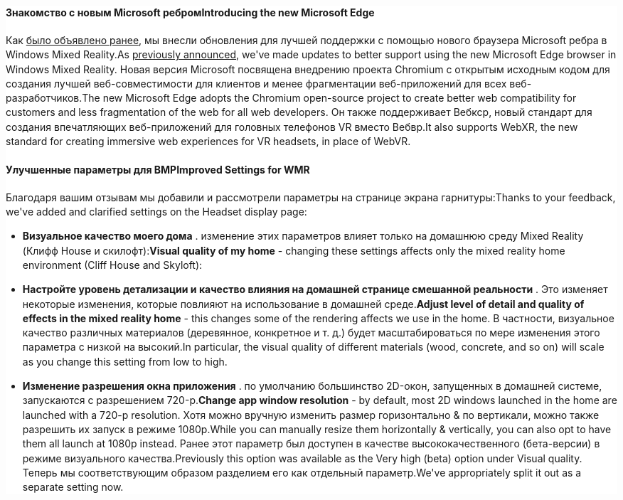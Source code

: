 #### <a name="introducing-the-new-microsoft-edge"></a><span data-ttu-id="bab01-134">Знакомство с новым Microsoft ребром</span><span class="sxs-lookup"><span data-stu-id="bab01-134">Introducing the new Microsoft Edge</span></span>

<span data-ttu-id="bab01-135">Как [было объявлено ранее](/windows/mixed-reality/new-microsoft-edge), мы внесли обновления для лучшей поддержки с помощью нового браузера Microsoft ребра в Windows Mixed Reality.</span><span class="sxs-lookup"><span data-stu-id="bab01-135">As [previously announced](/windows/mixed-reality/new-microsoft-edge), we've made updates to better support using the new Microsoft Edge browser in Windows Mixed Reality.</span></span> <span data-ttu-id="bab01-136">Новая версия Microsoft посвящена внедрению проекта Chromium с открытым исходным кодом для создания лучшей веб-совместимости для клиентов и менее фрагментации веб-приложений для всех веб-разработчиков.</span><span class="sxs-lookup"><span data-stu-id="bab01-136">The new Microsoft Edge adopts the Chromium open-source project to create better web compatibility for customers and less fragmentation of the web for all web developers.</span></span> <span data-ttu-id="bab01-137">Он также поддерживает Вебкср, новый стандарт для создания впечатляющих веб-приложений для головных телефонов VR вместо Вебвр.</span><span class="sxs-lookup"><span data-stu-id="bab01-137">It also supports WebXR, the new standard for creating immersive web experiences for VR headsets, in place of WebVR.</span></span>

#### <a name="improved-settings-for-wmr"></a><span data-ttu-id="bab01-138">Улучшенные параметры для ВМР</span><span class="sxs-lookup"><span data-stu-id="bab01-138">Improved Settings for WMR</span></span>

<span data-ttu-id="bab01-139">Благодаря вашим отзывам мы добавили и рассмотрели параметры на странице экрана гарнитуры:</span><span class="sxs-lookup"><span data-stu-id="bab01-139">Thanks to your feedback, we've added and clarified settings on the Headset display page:</span></span>

* <span data-ttu-id="bab01-140">**Визуальное качество моего дома** . изменение этих параметров влияет только на домашнюю среду Mixed Reality (Клифф House и скилофт):</span><span class="sxs-lookup"><span data-stu-id="bab01-140">**Visual quality of my home** - changing these settings affects only the mixed reality home environment (Cliff House and Skyloft):</span></span>

* <span data-ttu-id="bab01-141">**Настройте уровень детализации и качество влияния на домашней странице смешанной реальности** . Это изменяет некоторые изменения, которые повлияют на использование в домашней среде.</span><span class="sxs-lookup"><span data-stu-id="bab01-141">**Adjust level of detail and quality of effects in the mixed reality home** - this changes some of the rendering affects we use in the home.</span></span> <span data-ttu-id="bab01-142">В частности, визуальное качество различных материалов (деревянное, конкретное и т. д.) будет масштабироваться по мере изменения этого параметра с низкой на высокий.</span><span class="sxs-lookup"><span data-stu-id="bab01-142">In particular, the visual quality of different materials (wood, concrete, and so on) will scale as you change this setting from low to high.</span></span>

* <span data-ttu-id="bab01-143">**Изменение разрешения окна приложения** . по умолчанию большинство 2D-окон, запущенных в домашней системе, запускаются с разрешением 720-p.</span><span class="sxs-lookup"><span data-stu-id="bab01-143">**Change app window resolution** - by default, most 2D windows launched in the home are launched with a 720-p resolution.</span></span> <span data-ttu-id="bab01-144">Хотя можно вручную изменить размер горизонтально & по вертикали, можно также разрешить их запуск в режиме 1080p.</span><span class="sxs-lookup"><span data-stu-id="bab01-144">While you can manually resize them horizontally & vertically, you can also opt to have them all launch at 1080p instead.</span></span> <span data-ttu-id="bab01-145">Ранее этот параметр был доступен в качестве высококачественного (бета-версии) в режиме визуального качества.</span><span class="sxs-lookup"><span data-stu-id="bab01-145">Previously this option was available as the Very high (beta) option under Visual quality.</span></span> <span data-ttu-id="bab01-146">Теперь мы соответствующим образом разделием его как отдельный параметр.</span><span class="sxs-lookup"><span data-stu-id="bab01-146">We've appropriately split it out as a separate setting now.</span></span>
